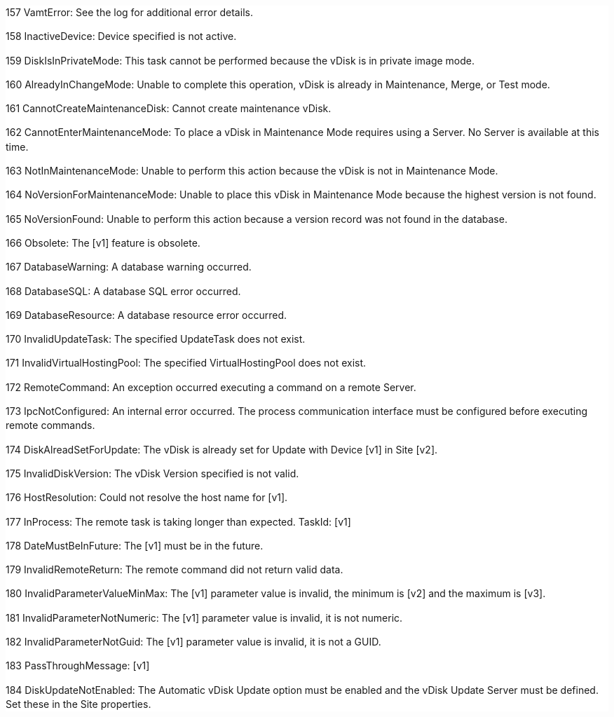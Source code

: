 157 VamtError: See the log for additional error details.

158 InactiveDevice: Device specified is not active.

159 DiskIsInPrivateMode: This task cannot be performed because the vDisk is in private image mode.

160 AlreadyInChangeMode: Unable to complete this operation, vDisk is already in Maintenance, Merge, or Test mode.

161 CannotCreateMaintenanceDisk: Cannot create maintenance vDisk.

162 CannotEnterMaintenanceMode: To place a vDisk in Maintenance Mode requires using a Server. No Server is available at this time.

163 NotInMaintenanceMode: Unable to perform this action because the vDisk is not in Maintenance Mode.

164 NoVersionForMaintenanceMode: Unable to place this vDisk in Maintenance Mode because the highest version is not found.

165 NoVersionFound: Unable to perform this action because a version record was not found in the database.

166 Obsolete: The [v1] feature is obsolete.

167 DatabaseWarning: A database warning occurred.

168 DatabaseSQL: A database SQL error occurred.

169 DatabaseResource: A database resource error occurred.

170 InvalidUpdateTask: The specified UpdateTask does not exist.

171 InvalidVirtualHostingPool: The specified VirtualHostingPool does not exist.

172 RemoteCommand: An exception occurred executing a command on a remote Server.

173 IpcNotConfigured: An internal error occurred. The process communication interface must be configured before executing remote commands.

174 DiskAlreadSetForUpdate: The vDisk is already set for Update with Device [v1] in Site [v2].

175 InvalidDiskVersion: The vDisk Version specified is not valid.

176 HostResolution: Could not resolve the host name for [v1].

177 InProcess: The remote task is taking longer than expected. TaskId: [v1]

178 DateMustBeInFuture: The [v1] must be in the future.

179 InvalidRemoteReturn: The remote command did not return valid data.

180 InvalidParameterValueMinMax: The [v1] parameter value is invalid, the minimum is [v2] and the maximum is [v3].

181 InvalidParameterNotNumeric: The [v1] parameter value is invalid, it is not numeric.

182 InvalidParameterNotGuid: The [v1] parameter value is invalid, it is not a GUID.

183 PassThroughMessage: [v1]

184 DiskUpdateNotEnabled: The Automatic vDisk Update option must be enabled and the vDisk Update Server must be defined. Set these in the Site properties.
